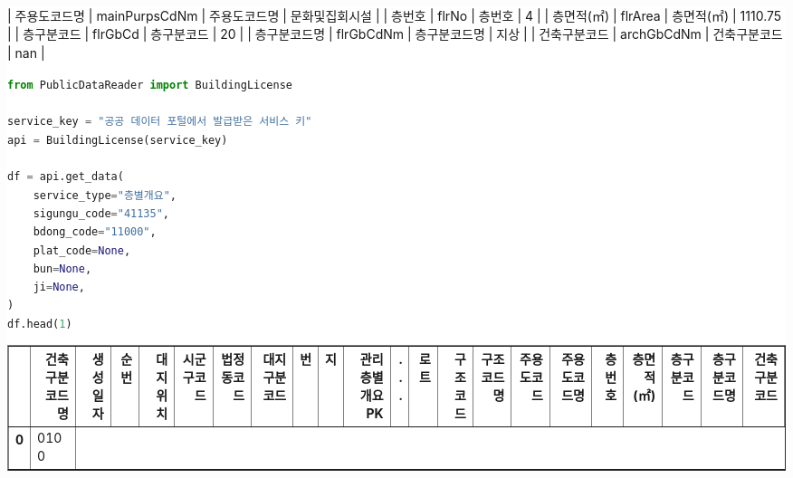 | 주용도코드명   | mainPurpsCdNm  | 주용도코드명       | 문화및집회시설                    |
| 층번호         | flrNo          | 층번호             | 4                                 |
| 층면적(㎡)     | flrArea        | 층면적(㎡)         | 1110.75                           |
| 층구분코드     | flrGbCd        | 층구분코드         | 20                                |
| 층구분코드명   | flrGbCdNm      | 층구분코드명       | 지상                              |
| 건축구분코드   | archGbCdNm     | 건축구분코드       | nan                               |


</div>


```python
from PublicDataReader import BuildingLicense

service_key = "공공 데이터 포털에서 발급받은 서비스 키"
api = BuildingLicense(service_key)

df = api.get_data(
    service_type="층별개요", 
    sigungu_code="41135", 
    bdong_code="11000", 
    plat_code=None,
    bun=None,
    ji=None,
)
df.head(1)
```




<div>

<table border="1" class="dataframe">
  <thead>
    <tr style="text-align: right;">
      <th></th>
      <th>건축구분코드명</th>
      <th>생성일자</th>
      <th>순번</th>
      <th>대지위치</th>
      <th>시군구코드</th>
      <th>법정동코드</th>
      <th>대지구분코드</th>
      <th>번</th>
      <th>지</th>
      <th>관리층별개요PK</th>
      <th>...</th>
      <th>로트</th>
      <th>구조코드</th>
      <th>구조코드명</th>
      <th>주용도코드</th>
      <th>주용도코드명</th>
      <th>층번호</th>
      <th>층면적(㎡)</th>
      <th>층구분코드</th>
      <th>층구분코드명</th>
      <th>건축구분코드</th>
    </tr>
  </thead>
  <tbody>
    <tr>
      <th>0</th>
      <td>0100</td>
